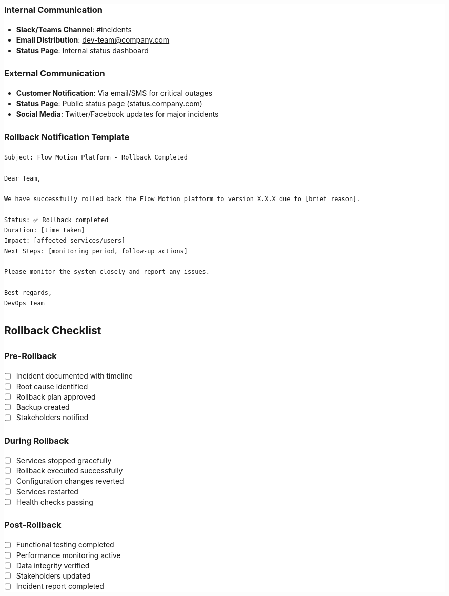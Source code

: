 ### Internal Communication
- **Slack/Teams Channel**: #incidents
- **Email Distribution**: dev-team@company.com
- **Status Page**: Internal status dashboard

### External Communication
- **Customer Notification**: Via email/SMS for critical outages
- **Status Page**: Public status page (status.company.com)
- **Social Media**: Twitter/Facebook updates for major incidents

### Rollback Notification Template
```
Subject: Flow Motion Platform - Rollback Completed

Dear Team,

We have successfully rolled back the Flow Motion platform to version X.X.X due to [brief reason].

Status: ✅ Rollback completed
Duration: [time taken]
Impact: [affected services/users]
Next Steps: [monitoring period, follow-up actions]

Please monitor the system closely and report any issues.

Best regards,
DevOps Team
```

## Rollback Checklist

### Pre-Rollback
- [ ] Incident documented with timeline
- [ ] Root cause identified
- [ ] Rollback plan approved
- [ ] Backup created
- [ ] Stakeholders notified

### During Rollback
- [ ] Services stopped gracefully
- [ ] Rollback executed successfully
- [ ] Configuration changes reverted
- [ ] Services restarted
- [ ] Health checks passing

### Post-Rollback
- [ ] Functional testing completed
- [ ] Performance monitoring active
- [ ] Data integrity verified
- [ ] Stakeholders updated
- [ ] Incident report completed
